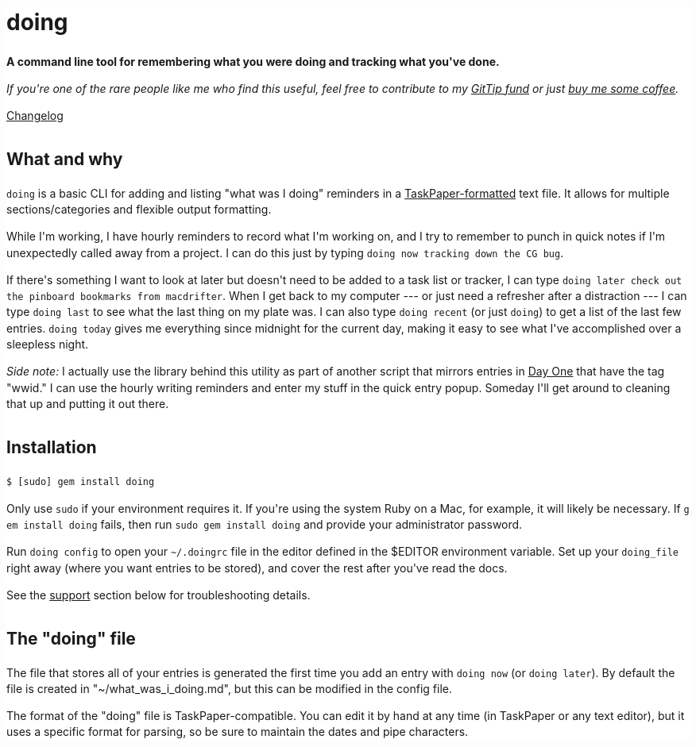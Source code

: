 # doing

**A command line tool for remembering what you were doing and tracking what you've done.**

_If you're one of the rare people like me who find this useful, feel free to contribute to my [GitTip fund](https://www.gittip.com/ttscoff/) or just [buy me some coffee](http://brettterpstra.com/donate)._

[Changelog](#changelog)

## What and why

`doing` is a basic CLI for adding and listing "what was I doing" reminders in a [TaskPaper-formatted](http://www.hogbaysoftware.com/products/taskpaper) text file. It allows for multiple sections/categories and flexible output formatting.

While I'm working, I have hourly reminders to record what I'm working on, and I try to remember to punch in quick notes if I'm unexpectedly called away from a project. I can do this just by typing `doing now tracking down the CG bug`. 

If there's something I want to look at later but doesn't need to be added to a task list or tracker, I can type `doing later check out the pinboard bookmarks from macdrifter`. When I get back to my computer --- or just need a refresher after a distraction --- I can type `doing last` to see what the last thing on my plate was. I can also type `doing recent` (or just `doing`) to get a list of the last few entries. `doing today` gives me everything since midnight for the current day, making it easy to see what I've accomplished over a sleepless night.

_Side note:_ I actually use the library behind this utility as part of another script that mirrors entries in [Day One](http://dayoneapp.com/) that have the tag "wwid." I can use the hourly writing reminders and enter my stuff in the quick entry popup. Someday I'll get around to cleaning that up and putting it out there.

## Installation

    $ [sudo] gem install doing

Only use `sudo` if your environment requires it. If you're using the system Ruby on a Mac, for example, it will likely be necessary. If `gem install doing` fails, then run `sudo gem install doing` and provide your administrator password.

Run `doing config` to open your `~/.doingrc` file in the editor defined in the $EDITOR environment variable. Set up your `doing_file` right away (where you want entries to be stored), and cover the rest after you've read the docs.

See the [support](#support) section below for troubleshooting details.

## The "doing" file

The file that stores all of your entries is generated the first time you add an entry with `doing now` (or `doing later`). By default the file is created in "~/what_was_i_doing.md", but this can be modified in the config file.

The format of the "doing" file is TaskPaper-compatible. You can edit it by hand at any time (in TaskPaper or any text editor), but it uses a specific format for parsing, so be sure to maintain the dates and pipe characters. 
